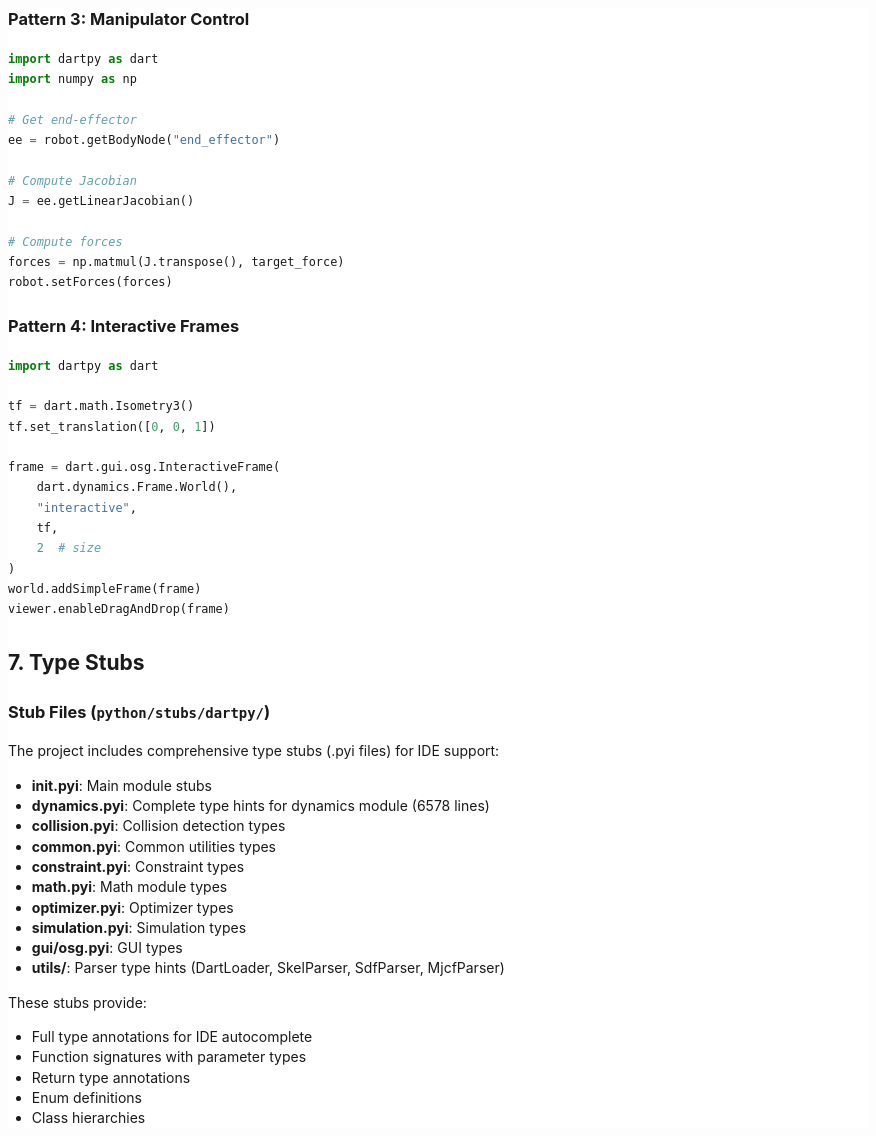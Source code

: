 ### Pattern 3: Manipulator Control
```python
import dartpy as dart
import numpy as np

# Get end-effector
ee = robot.getBodyNode("end_effector")

# Compute Jacobian
J = ee.getLinearJacobian()

# Compute forces
forces = np.matmul(J.transpose(), target_force)
robot.setForces(forces)
```

### Pattern 4: Interactive Frames
```python
import dartpy as dart

tf = dart.math.Isometry3()
tf.set_translation([0, 0, 1])

frame = dart.gui.osg.InteractiveFrame(
    dart.dynamics.Frame.World(),
    "interactive",
    tf,
    2  # size
)
world.addSimpleFrame(frame)
viewer.enableDragAndDrop(frame)
```

## 7. Type Stubs

### Stub Files (`python/stubs/dartpy/`)
The project includes comprehensive type stubs (.pyi files) for IDE support:
- **__init__.pyi**: Main module stubs
- **dynamics.pyi**: Complete type hints for dynamics module (6578 lines)
- **collision.pyi**: Collision detection types
- **common.pyi**: Common utilities types
- **constraint.pyi**: Constraint types
- **math.pyi**: Math module types
- **optimizer.pyi**: Optimizer types
- **simulation.pyi**: Simulation types
- **gui/osg.pyi**: GUI types
- **utils/**: Parser type hints (DartLoader, SkelParser, SdfParser, MjcfParser)

These stubs provide:
- Full type annotations for IDE autocomplete
- Function signatures with parameter types
- Return type annotations
- Enum definitions
- Class hierarchies

